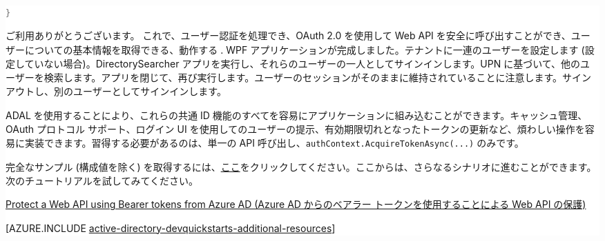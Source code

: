 ```C#
}
```

ご利用ありがとうございます。 これで、ユーザー認証を処理でき、OAuth 2.0 を使用して Web API を安全に呼び出すことができ、ユーザーについての基本情報を取得できる、動作する . WPF アプリケーションが完成しました。テナントに一連のユーザーを設定します (設定していない場合)。DirectorySearcher アプリを実行し、それらのユーザーの一人としてサインインします。UPN に基づいて、他のユーザーを検索します。アプリを閉じて、再び実行します。ユーザーのセッションがそのままに維持されていることに注意します。サインアウトし、別のユーザーとしてサインインします。

ADAL を使用することにより、これらの共通 ID 機能のすべてを容易にアプリケーションに組み込むことができます。キャッシュ管理、OAuth プロトコル サポート、ログイン UI を使用してのユーザーの提示、有効期限切れとなったトークンの更新など、煩わしい操作を容易に実装できます。習得する必要があるのは、単一の API 呼び出し、`authContext.AcquireTokenAsync(...)` のみです。

完全なサンプル (構成値を除く) を取得するには、[ここ](https://github.com/AzureADQuickStarts/NativeClient-DotNet/archive/complete.zip)をクリックしてください。ここからは、さらなるシナリオに進むことができます。次のチュートリアルを試してみてください。

[Protect a Web API using Bearer tokens from Azure AD (Azure AD からのベアラー トークンを使用することによる Web API の保護)](active-directory-devquickstarts-webapi-dotnet.md)

[AZURE.INCLUDE [active-directory-devquickstarts-additional-resources](../../includes/active-directory-devquickstarts-additional-resources.md)]

